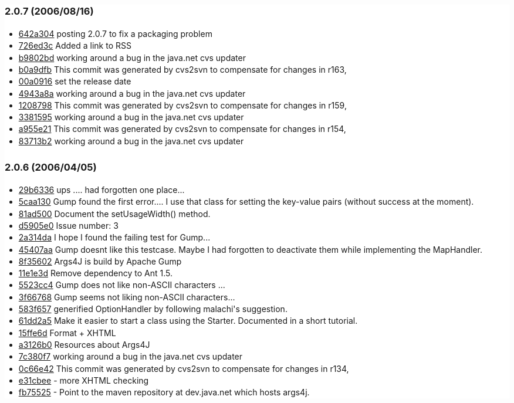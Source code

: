 ### 2.0.7 (2006/08/16)
- [642a304](https://github.com/kohsuke/args4j/commit/642a3041aaed2e7aa61d36baca77e1f17bf83b1c) posting 2.0.7 to fix a packaging problem
- [726ed3c](https://github.com/kohsuke/args4j/commit/726ed3cf9d3e5ac662b2a8c8e90c72366f32ae97) Added a link to RSS
- [b9802bd](https://github.com/kohsuke/args4j/commit/b9802bd9f78a82e1c44be1ddabc27f27565cf4dd) working around a bug in the java.net cvs updater
- [b0a9dfb](https://github.com/kohsuke/args4j/commit/b0a9dfb8097a2a6a254264b0494545b114d67a3e) This commit was generated by cvs2svn to compensate for changes in r163,
- [00a0916](https://github.com/kohsuke/args4j/commit/00a091616ff43f3acfdb5528c138a808172be420) set the release date
- [4943a8a](https://github.com/kohsuke/args4j/commit/4943a8af7193ddc1bbe66398e45e6d86884f3fd2) working around a bug in the java.net cvs updater
- [1208798](https://github.com/kohsuke/args4j/commit/1208798fa4d0c84aea22bc0f4c1316f6c5ce0a61) This commit was generated by cvs2svn to compensate for changes in r159,
- [3381595](https://github.com/kohsuke/args4j/commit/3381595f0d97804aa8312efebf3941ed87929eb3) working around a bug in the java.net cvs updater
- [a955e21](https://github.com/kohsuke/args4j/commit/a955e2114a070367599c2268964de5247e3e6b54) This commit was generated by cvs2svn to compensate for changes in r154,
- [83713b2](https://github.com/kohsuke/args4j/commit/83713b224f025aef272935660457fea3318421b5) working around a bug in the java.net cvs updater

### 2.0.6 (2006/04/05)
- [29b6336](https://github.com/kohsuke/args4j/commit/29b6336818e260908d01179cd0ba771e450efcb2) ups .... had forgotten one place...
- [5caa130](https://github.com/kohsuke/args4j/commit/5caa130c37286199ac0e0b252ba6dc188f5e3bd8) Gump found the first error.... I use that class for setting the key-value pairs (without success at the moment).
- [81ad500](https://github.com/kohsuke/args4j/commit/81ad500a8e0daa190bbc5f66208d851c9fcd31f8) Document the  setUsageWidth()  method.
- [d5905e0](https://github.com/kohsuke/args4j/commit/d5905e097d87938fba92ac54647d62ce56eb4ea2) Issue number:  3
- [2a314da](https://github.com/kohsuke/args4j/commit/2a314daa775f88c9c9560c8c13b58d5333194f75) I hope I found the failing test for Gump...
- [45407aa](https://github.com/kohsuke/args4j/commit/45407aa8d6066d1f04def7883bcac6f33074aa24) Gump doesnt like this testcase. Maybe I had forgotten to deactivate them while implementing the MapHandler.
- [8f35602](https://github.com/kohsuke/args4j/commit/8f35602a5f6bbaa4bac21088f51385c3e61e03e5) Args4J is build by Apache Gump
- [11e1e3d](https://github.com/kohsuke/args4j/commit/11e1e3d46bdd7126e0c071ef368fbeffb83fc989) Remove dependency to Ant 1.5.
- [5523cc4](https://github.com/kohsuke/args4j/commit/5523cc468f27db71b86272231ade022a6ada00db) Gump does not like non-ASCII characters ...
- [3f66768](https://github.com/kohsuke/args4j/commit/3f667682bd1923aaace954b5bb341a8615a75dad) Gump seems not liking non-ASCII characters...
- [583f657](https://github.com/kohsuke/args4j/commit/583f6579aee63f349432bc8eb1f9003c89cddca2) generified OptionHandler by following malachi's suggestion.
- [61dd2a5](https://github.com/kohsuke/args4j/commit/61dd2a5e8604996c3990c0cc2fc3feef296d923a) Make it easier to start a class using the Starter. Documented in a short tutorial.
- [15ffe6d](https://github.com/kohsuke/args4j/commit/15ffe6d7e42e2eb5cc42df7fa60821ac8da99991) Format + XHTML
- [a3126b0](https://github.com/kohsuke/args4j/commit/a3126b02715cbaac3eb3ca38f3441397800cde49) Resources about Args4J
- [7c380f7](https://github.com/kohsuke/args4j/commit/7c380f7998cdd2b8ef875be9e4f32aa62d82bc85) working around a bug in the java.net cvs updater
- [0c66e42](https://github.com/kohsuke/args4j/commit/0c66e4254cbb7a1b61b1b118311a31ef542e46fb) This commit was generated by cvs2svn to compensate for changes in r134,
- [e31cbee](https://github.com/kohsuke/args4j/commit/e31cbee78cc6fcb12641f2dc0b8aa9e264c2120b) - more XHTML checking
- [fb75525](https://github.com/kohsuke/args4j/commit/fb75525ca1dfa5a8a16fce42ec57001ab4e53c6a) - Point to the maven repository at dev.java.net which hosts args4j.